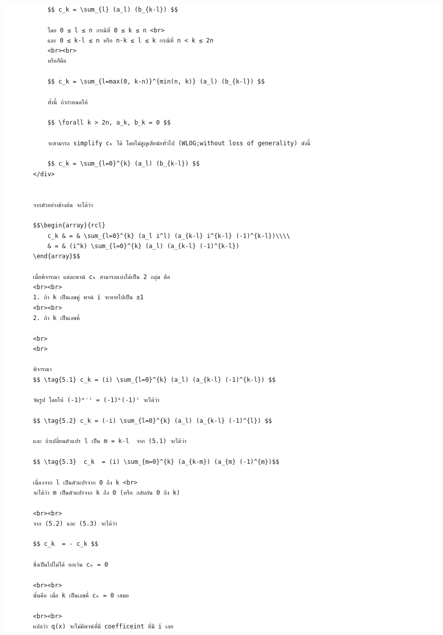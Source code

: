                 $$ c_k = \sum_{l} (a_l) (b_{k-l}) $$ 

                โดย 0 ≤ l ≤ n กรณีที่ 0 ≤ k ≤ n <br>
                และ 0 ≤ k-l ≤ n หรือ n-k ≤ l ≤ k กรณีที่ n < k ≤ 2n 
                <br><br>
                หรือก็คือ 

                $$ c_k = \sum_{l=max(0, k-n)}^{min(n, k)} (a_l) (b_{k-l}) $$ 

                ทั้งนี้ ถ้ากำหนดให้ 

                $$ \forall k > 2n, a_k, b_k = 0 $$ 
                
                จะสามารถ simplify cₖ ได้ โดยไม่สูญเสียนัยทั่วไป (WLOG;without loss of generality) ดังนี้
            
                $$ c_k = \sum_{l=0}^{k} (a_l) (b_{k-l}) $$ 
            </div>

            
            จากตัวอย่างข้างต้น จะได้ว่า

            $$\begin{array}{rcl}
                c_k & = & \sum_{l=0}^{k} (a_l i^l) (a_{k-l} i^{k-l} (-1)^{k-l})\\\\
                & = & (i^k) \sum_{l=0}^{k} (a_l) (a_{k-l} (-1)^{k-l})
            \end{array}$$  

            เมื่อพิจารณา แต่ละพจน์ cₖ สามารถแบ่งได้เป็น 2 กลุ่ม คือ 
            <br><br>
            1. ถ้า k เป็นเลขคู่ พจน์ i จะหายไปเป็น ±1 
            <br><br>
            2. ถ้า k เป็นเลขคี่ 

            <br>
            <br>

            พิจารณา 
            $$ \tag{5.1} c_k = (i) \sum_{l=0}^{k} (a_l) (a_{k-l} (-1)^{k-l}) $$  

            จัดรูป โดยให้ (-1)ᵏ⁻ˡ = (-1)ᵏ(-1)ˡ จะได้ว่า 

            $$ \tag{5.2} c_k = (-i) \sum_{l=0}^{k} (a_l) (a_{k-l} (-1)^{l}) $$  

            และ ถ้าเปลี่ยนตัวแปร l เป็น m = k-l  จาก (5.1) จะได้ว่า

            $$ \tag{5.3}  c_k  = (i) \sum_{m=0}^{k} (a_{k-m}) (a_{m} (-1)^{m})$$ 
            
            เนื่องจาก l เป็นตัวแปรจาก 0 ถึง k <br>
            จะได้ว่า m เป็นตัวแปรจาก k ถึง 0 (หรือ กลับกัน 0 ถึง k)

            <br><br>
            จาก (5.2) และ (5.3) จะได้ว่า

            $$ c_k  = - c_k $$ 

            ซึ่งเป็นไปไม่ได้ ยกเว้น cₖ = 0 

            <br><br>
            นั้นคือ เมื่อ k เป็นเลขคี่ cₖ = 0 เสมอ
            
            <br><br>
            แปลว่า q(x) จะไม่มีพจน์ที่มี coefficeint ที่มี i เลย
